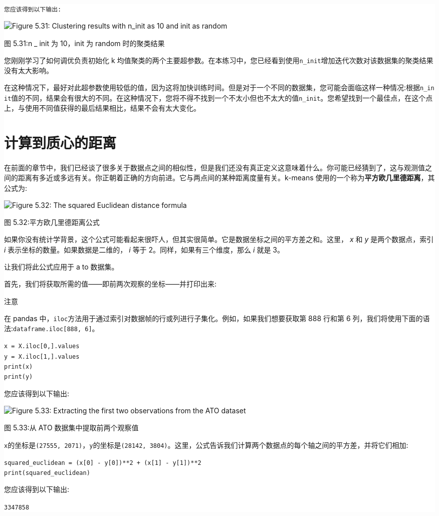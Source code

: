     您应该得到以下输出:

![Figure 5.31: Clustering results with n_init as 10 and init as random
](image/C15019_05_31.jpg)

图 5.31:n _ init 为 10，init 为 random 时的聚类结果

您刚刚学习了如何调优负责初始化 k 均值聚类的两个主要超参数。在本练习中，您已经看到使用`n_init`增加迭代次数对该数据集的聚类结果没有太大影响。

在这种情况下，最好对此超参数使用较低的值，因为这将加快训练时间。但是对于一个不同的数据集，您可能会面临这样一种情况:根据`n_init`值的不同，结果会有很大的不同。在这种情况下，您将不得不找到一个不太小但也不太大的值`n_init`。您希望找到一个最佳点，在这个点上，与使用不同值获得的最后结果相比，结果不会有太大变化。

# 计算到质心的距离

在前面的章节中，我们已经谈了很多关于数据点之间的相似性，但是我们还没有真正定义这意味着什么。你可能已经猜到了，这与观测值之间的距离有多近或多远有关。你正朝着正确的方向前进。它与两点间的某种距离度量有关。k-means 使用的一个称为**平方欧几里德距离**，其公式为:

![Figure 5.32: The squared Euclidean distance formula
](image/C15019_05_32.jpg)

图 5.32:平方欧几里德距离公式

如果你没有统计学背景，这个公式可能看起来很吓人，但其实很简单。它是数据坐标之间的平方差之和。这里， *x* 和 *y* 是两个数据点，索引 *i* 表示坐标的数量。如果数据是二维的， *i* 等于 2。同样，如果有三个维度，那么 *i* 就是 3。

让我们将此公式应用于 a to 数据集。

首先，我们将获取所需的值——即前两次观察的坐标——并打印出来:

注意

在 pandas 中，`iloc`方法用于通过索引对数据帧的行或列进行子集化。例如，如果我们想要获取第 888 行和第 6 列，我们将使用下面的语法:`dataframe.iloc[888, 6]`。

```
x = X.iloc[0,].values
y = X.iloc[1,].values
print(x)
print(y)
```

您应该得到以下输出:

![Figure 5.33: Extracting the first two observations from the ATO dataset
](image/C15019_05_33.jpg)

图 5.33:从 ATO 数据集中提取前两个观察值

`x`的坐标是`(27555, 2071)`，`y`的坐标是`(28142, 3804)`。这里，公式告诉我们计算两个数据点的每个轴之间的平方差，并将它们相加:

```
squared_euclidean = (x[0] - y[0])**2 + (x[1] - y[1])**2
print(squared_euclidean)
```

您应该得到以下输出:

```
3347858
```
